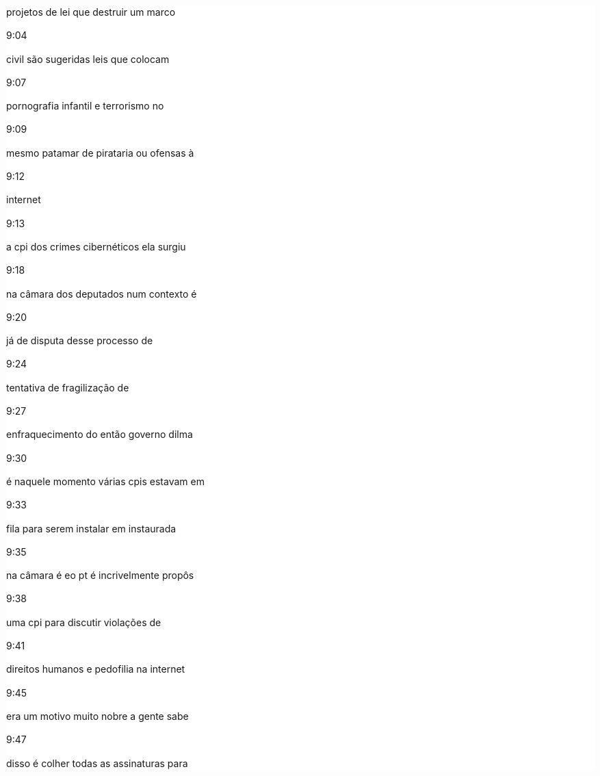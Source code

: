 projetos de lei que destruir um marco

9:04

civil são sugeridas leis que colocam

9:07

pornografia infantil e terrorismo no

9:09

mesmo patamar de pirataria ou ofensas à

9:12

internet

9:13

a cpi dos crimes cibernéticos ela surgiu

9:18

na câmara dos deputados num contexto é

9:20

já de disputa desse processo de

9:24

tentativa de fragilização de

9:27

enfraquecimento do então governo dilma

9:30

é naquele momento várias cpis estavam em

9:33

fila para serem instalar em instaurada

9:35

na câmara é eo pt é incrivelmente propôs

9:38

uma cpi para discutir violações de

9:41

direitos humanos e pedofilia na internet

9:45

era um motivo muito nobre a gente sabe

9:47

disso é colher todas as assinaturas para
